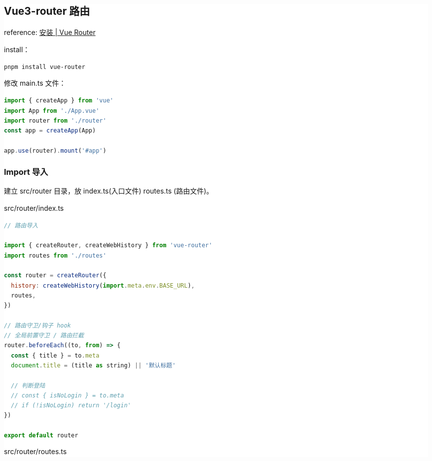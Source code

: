 ## Vue3-router 路由

reference: [安装 | Vue Router](https://v3.router.vuejs.org/zh/installation.html)

install：

```shell
pnpm install vue-router
```

修改 main.ts 文件：

```js
import { createApp } from 'vue'
import App from './App.vue'
import router from './router'
const app = createApp(App)

app.use(router).mount('#app')
```

### Import 导入

建立 src/router 目录，放 index.ts(入口文件) routes.ts (路由文件)。

src/router/index.ts

```js
// 路由导入

import { createRouter, createWebHistory } from 'vue-router'
import routes from './routes'

const router = createRouter({
  history: createWebHistory(import.meta.env.BASE_URL),
  routes,
})

// 路由守卫/钩子 hook
// 全局前置守卫 / 路由拦截
router.beforeEach((to, from) => {
  const { title } = to.meta
  document.title = (title as string) || '默认标题'

  // 判断登陆
  // const { isNoLogin } = to.meta
  // if (!isNoLogin) return '/login'
})

export default router

```

src/router/routes.ts
